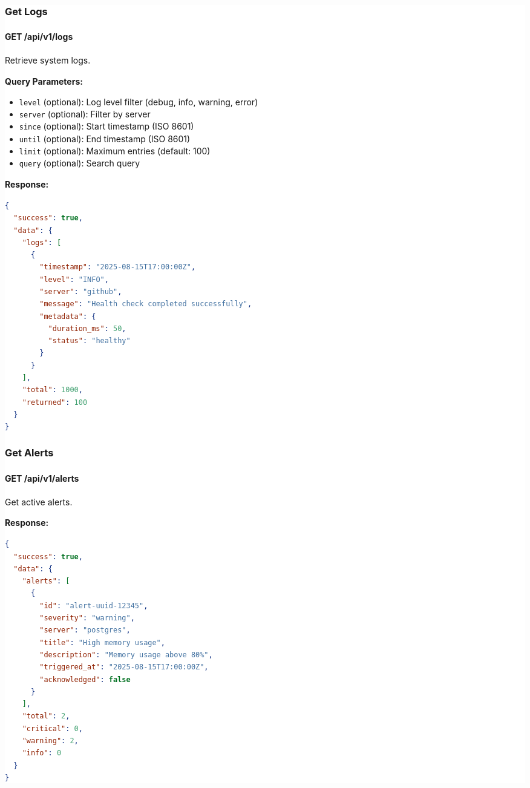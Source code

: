 ### Get Logs

#### GET /api/v1/logs

Retrieve system logs.

**Query Parameters:**
- `level` (optional): Log level filter (debug, info, warning, error)
- `server` (optional): Filter by server
- `since` (optional): Start timestamp (ISO 8601)
- `until` (optional): End timestamp (ISO 8601)
- `limit` (optional): Maximum entries (default: 100)
- `query` (optional): Search query

**Response:**
```json
{
  "success": true,
  "data": {
    "logs": [
      {
        "timestamp": "2025-08-15T17:00:00Z",
        "level": "INFO",
        "server": "github",
        "message": "Health check completed successfully",
        "metadata": {
          "duration_ms": 50,
          "status": "healthy"
        }
      }
    ],
    "total": 1000,
    "returned": 100
  }
}
```

### Get Alerts

#### GET /api/v1/alerts

Get active alerts.

**Response:**
```json
{
  "success": true,
  "data": {
    "alerts": [
      {
        "id": "alert-uuid-12345",
        "severity": "warning",
        "server": "postgres",
        "title": "High memory usage",
        "description": "Memory usage above 80%",
        "triggered_at": "2025-08-15T17:00:00Z",
        "acknowledged": false
      }
    ],
    "total": 2,
    "critical": 0,
    "warning": 2,
    "info": 0
  }
}
```